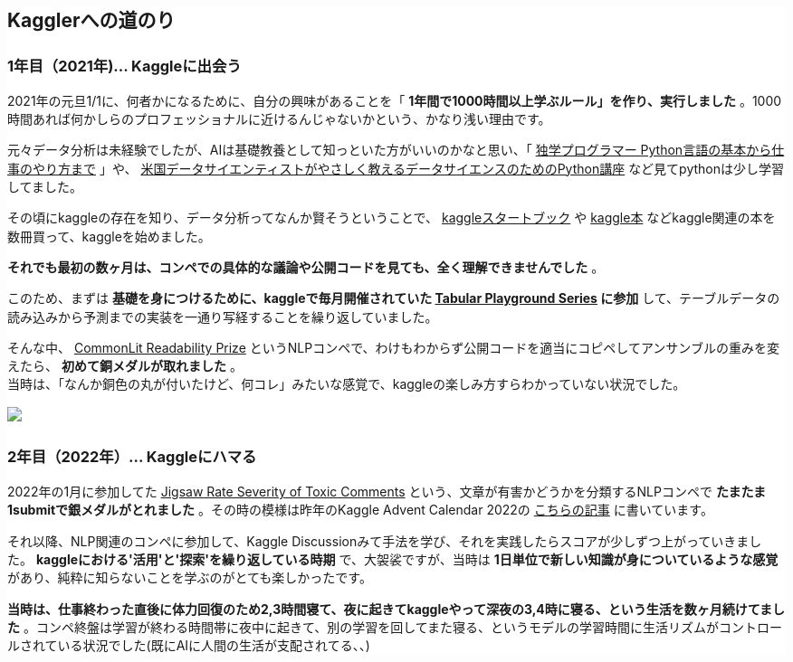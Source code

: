 ## Kagglerへの道のり

### 1年目（2021年)... Kaggleに出会う

2021年の元旦1/1に、何者かになるために、自分の興味があることを「 **1年間で1000時間以上学ぶルール」を作り、実行しました** 。1000時間あれば何かしらのプロフェッショナルに近けるんじゃないかという、かなり浅い理由です。

元々データ分析は未経験でしたが、AIは基礎教養として知っといた方がいいのかなと思い、「 [独学プログラマー Python言語の基本から仕事のやり方まで](https://www.amazon.co.jp/%E7%8B%AC%E5%AD%A6%E3%83%97%E3%83%AD%E3%82%B0%E3%83%A9%E3%83%9E%E3%83%BC-Python%E8%A8%80%E8%AA%9E%E3%81%AE%E5%9F%BA%E6%9C%AC%E3%81%8B%E3%82%89%E4%BB%95%E4%BA%8B%E3%81%AE%E3%82%84%E3%82%8A%E6%96%B9%E3%81%BE%E3%81%A7-%E3%82%B3%E3%83%BC%E3%83%AA%E3%83%BC%E3%83%BB%E3%82%A2%E3%83%AB%E3%82%BD%E3%83%95/dp/4822292274) 」や、 [米国データサイエンティストがやさしく教えるデータサイエンスのためのPython講座](https://www.udemy.com/course/ds_for_python/learn/lecture/21513714?start=0#overview) など見てpythonは少し学習してました。

その頃にkaggleの存在を知り、データ分析ってなんか賢そうということで、 [kaggleスタートブック](https://www.amazon.co.jp/%E5%AE%9F%E8%B7%B5Data-Science%E3%82%B7%E3%83%AA%E3%83%BC%E3%82%BA-Python%E3%81%A7%E3%81%AF%E3%81%98%E3%82%81%E3%82%8BKaggle%E3%82%B9%E3%82%BF%E3%83%BC%E3%83%88%E3%83%96%E3%83%83%E3%82%AF-KS%E6%83%85%E5%A0%B1%E7%A7%91%E5%AD%A6%E5%B0%82%E9%96%80%E6%9B%B8-%E7%A5%A5%E5%A4%AA%E9%83%8E/dp/4065190061/ref=sr_1_1?adgrpid=103335507030&gclid=CjwKCAiA-P-rBhBEEiwAQEXhH1GJTyqUsam8o0cAkB_5NLTfUwrZtXdNecYSGL38YCEx2N67z25WMRoC45IQAvD_BwE&hvadid=665685685367&hvdev=c&hvlocphy=1028850&hvnetw=g&hvqmt=e&hvrand=17316910797125606278&hvtargid=kwd-894758536268&hydadcr=27489_14701155&jp-ad-ap=0&keywords=kaggle+%E3%82%B9%E3%82%BF%E3%83%BC%E3%83%88%E3%83%96%E3%83%83%E3%82%AF&qid=1702908956&sr=8-1) や [kaggle本](https://www.amazon.co.jp/Kaggle%E3%81%A7%E5%8B%9D%E3%81%A4%E3%83%87%E3%83%BC%E3%82%BF%E5%88%86%E6%9E%90%E3%81%AE%E6%8A%80%E8%A1%93-%E9%96%80%E8%84%87-%E5%A4%A7%E8%BC%94/dp/4297108437/ref=sr_1_2?adgrpid=103335507030&gclid=CjwKCAiA-P-rBhBEEiwAQEXhH1GJTyqUsam8o0cAkB_5NLTfUwrZtXdNecYSGL38YCEx2N67z25WMRoC45IQAvD_BwE&hvadid=665685685367&hvdev=c&hvlocphy=1028850&hvnetw=g&hvqmt=e&hvrand=17316910797125606278&hvtargid=kwd-894758536268&hydadcr=27489_14701155&jp-ad-ap=0&keywords=kaggle+%E3%82%B9%E3%82%BF%E3%83%BC%E3%83%88%E3%83%96%E3%83%83%E3%82%AF&qid=1702908956&sr=8-2) などkaggle関連の本を数冊買って、kaggleを始めました。

**それでも最初の数ヶ月は、コンペでの具体的な議論や公開コードを見ても、全く理解できませんでした** 。

このため、まずは **基礎を身につけるために、kaggleで毎月開催されていた [Tabular Playground Series](https://www.kaggle.com/competitions/tabular-playground-series-apr-2021) に参加** して、テーブルデータの読み込みから予測までの実装を一通り写経することを繰り返していました。

そんな中、 [CommonLit Readability Prize](https://www.kaggle.com/c/commonlitreadabilityprize) というNLPコンペで、わけもわからず公開コードを適当にコピペしてアンサンブルの重みを変えたら、 **初めて銅メダルが取れました** 。  
当時は、「なんか銅色の丸が付いたけど、何コレ」みたいな感覚で、kaggleの楽しみ方すらわかっていない状況でした。

[![](https://qiita-image-store.s3.ap-northeast-1.amazonaws.com/0/2982345/b8127e94-1d75-54d6-9468-5071fa8a8612.png)](https://qiita-user-contents.imgix.net/https%3A%2F%2Fqiita-image-store.s3.ap-northeast-1.amazonaws.com%2F0%2F2982345%2Fb8127e94-1d75-54d6-9468-5071fa8a8612.png?ixlib=rb-4.0.0&auto=format&gif-q=60&q=75&s=bfc527e007fc06b2c041decc6f4015e2)

### 2年目（2022年）... Kaggleにハマる

2022年の1月に参加してた [Jigsaw Rate Severity of Toxic Comments](https://www.kaggle.com/c/jigsaw-toxic-severity-rating/overview) という、文章が有害かどうかを分類するNLPコンペで **たまたま1submitで銀メダルがとれました** 。その時の模様は昨年のKaggle Advent Calendar 2022の [こちらの記事](https://qiita.com/Muji___rushi/items/d93384a6e1e3a5adabba) に書いています。

それ以降、NLP関連のコンペに参加して、Kaggle Discussionみて手法を学び、それを実践したらスコアが少しずつ上がっていきました。 **kaggleにおける'活用'と'探索'を繰り返している時期** で、大袈裟ですが、当時は **1日単位で新しい知識が身についているような感覚** があり、純粋に知らないことを学ぶのがとても楽しかったです。

**当時は、仕事終わった直後に体力回復のため2,3時間寝て、夜に起きてkaggleやって深夜の3,4時に寝る、という生活を数ヶ月続けてました** 。コンペ終盤は学習が終わる時間帯に夜中に起きて、別の学習を回してまた寝る、というモデルの学習時間に生活リズムがコントロールされている状況でした(既にAIに人間の生活が支配されてる、、)
